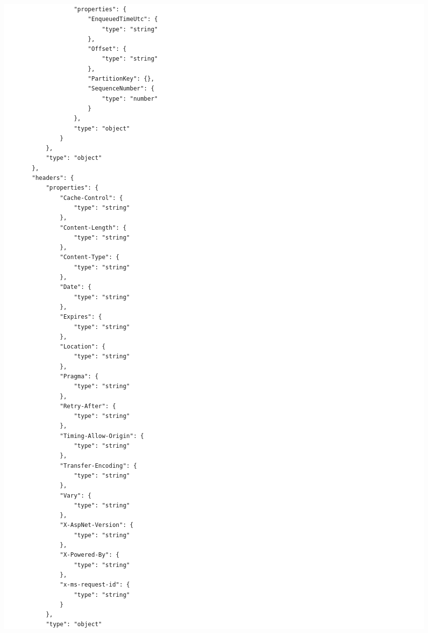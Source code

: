 ``` json-schema
                    "properties": {
                        "EnqueuedTimeUtc": {
                            "type": "string"
                        },
                        "Offset": {
                            "type": "string"
                        },
                        "PartitionKey": {},
                        "SequenceNumber": {
                            "type": "number"
                        }
                    },
                    "type": "object"
                }
            },
            "type": "object"
        },
        "headers": {
            "properties": {
                "Cache-Control": {
                    "type": "string"
                },
                "Content-Length": {
                    "type": "string"
                },
                "Content-Type": {
                    "type": "string"
                },
                "Date": {
                    "type": "string"
                },
                "Expires": {
                    "type": "string"
                },
                "Location": {
                    "type": "string"
                },
                "Pragma": {
                    "type": "string"
                },
                "Retry-After": {
                    "type": "string"
                },
                "Timing-Allow-Origin": {
                    "type": "string"
                },
                "Transfer-Encoding": {
                    "type": "string"
                },
                "Vary": {
                    "type": "string"
                },
                "X-AspNet-Version": {
                    "type": "string"
                },
                "X-Powered-By": {
                    "type": "string"
                },
                "x-ms-request-id": {
                    "type": "string"
                }
            },
            "type": "object"
```